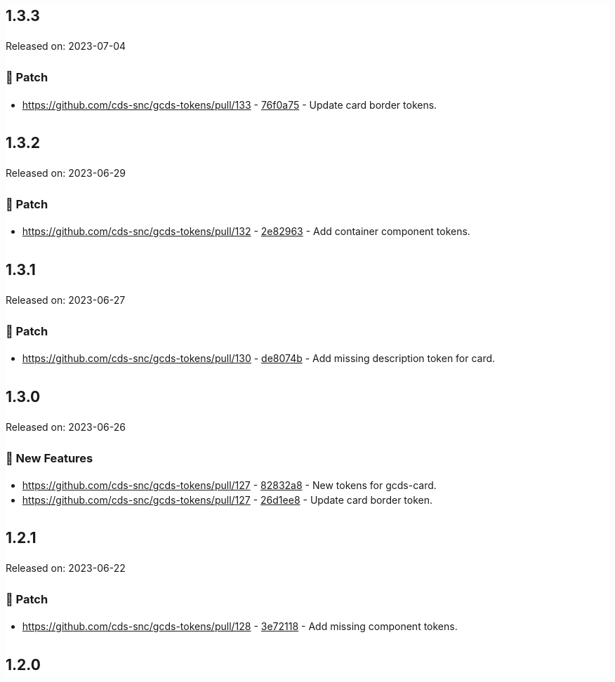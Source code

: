 ## 1.3.3

Released on: 2023-07-04

### :jigsaw: Patch

- https://github.com/cds-snc/gcds-tokens/pull/133 - [76f0a75](https://github.com/cds-snc/gcds-tokens/pull/133/commits/76f0a7566a06d3423ca9e7928e87241a6a31fdc3) - Update card border tokens.

## 1.3.2

Released on: 2023-06-29

### :jigsaw: Patch

- https://github.com/cds-snc/gcds-tokens/pull/132 - [2e82963](https://github.com/cds-snc/gcds-tokens/pull/132/commits/2e829637bc7247bf3bc42e1e4852ad28cc7b2485) - Add container component tokens.

## 1.3.1

Released on: 2023-06-27

### :jigsaw: Patch

- https://github.com/cds-snc/gcds-tokens/pull/130 - [de8074b](https://github.com/cds-snc/gcds-tokens/pull/130/commits/de8074b826f2a9a61f5f0ed98052102f0524b1ee) - Add missing description token for card.

## 1.3.0

Released on: 2023-06-26

### :rocket: New Features

- https://github.com/cds-snc/gcds-tokens/pull/127 - [82832a8](https://github.com/cds-snc/gcds-tokens/pull/127/commits/82832a87119f871687edd63f39ea16f8e34353cc) - New tokens for gcds-card.
- https://github.com/cds-snc/gcds-tokens/pull/127 - [26d1ee8](https://github.com/cds-snc/gcds-tokens/pull/127/commits/26d1ee89c6c0842e42fcdcf1b8b01eaffb406abe) - Update card border token.

## 1.2.1

Released on: 2023-06-22

### :jigsaw: Patch

- https://github.com/cds-snc/gcds-tokens/pull/128 - [3e72118](https://github.com/cds-snc/gcds-tokens/pull/128/commits/3e721187a5b1dda1637fe71443a5a0e82d901a0a) - Add missing component tokens.

## 1.2.0
